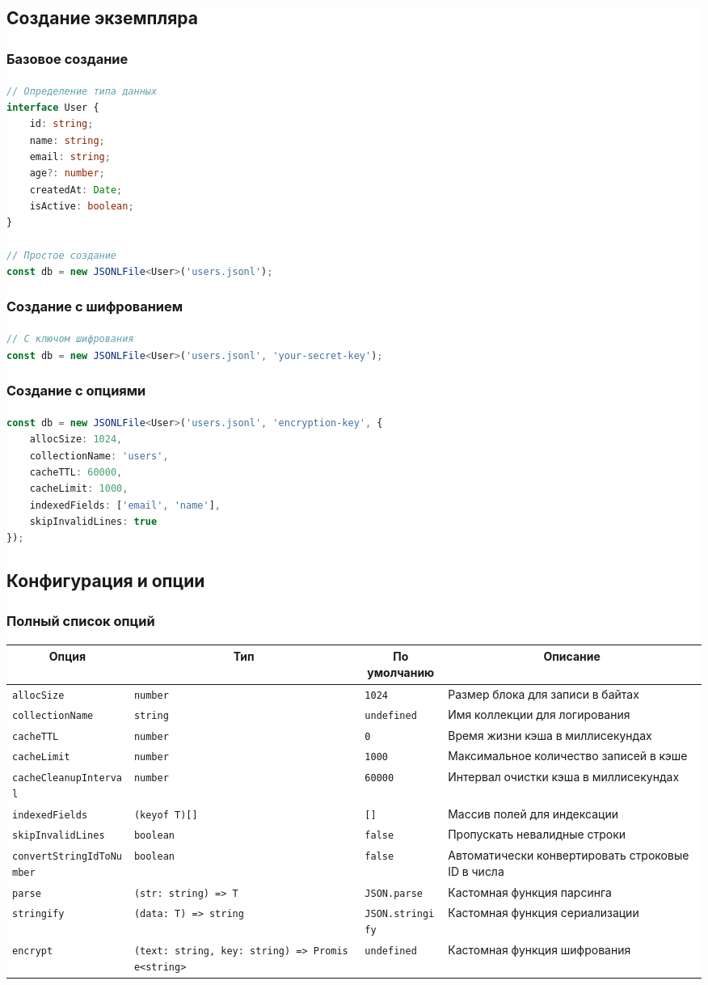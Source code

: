## Создание экземпляра

### Базовое создание

```typescript
// Определение типа данных
interface User {
    id: string;
    name: string;
    email: string;
    age?: number;
    createdAt: Date;
    isActive: boolean;
}

// Простое создание
const db = new JSONLFile<User>('users.jsonl');
```

### Создание с шифрованием

```typescript
// С ключом шифрования
const db = new JSONLFile<User>('users.jsonl', 'your-secret-key');
```

### Создание с опциями

```typescript
const db = new JSONLFile<User>('users.jsonl', 'encryption-key', {
    allocSize: 1024,
    collectionName: 'users',
    cacheTTL: 60000,
    cacheLimit: 1000,
    indexedFields: ['email', 'name'],
    skipInvalidLines: true
});
```

## Конфигурация и опции

### Полный список опций

| Опция | Тип | По умолчанию | Описание |
|-------|-----|--------------|----------|
| `allocSize` | `number` | `1024` | Размер блока для записи в байтах |
| `collectionName` | `string` | `undefined` | Имя коллекции для логирования |
| `cacheTTL` | `number` | `0` | Время жизни кэша в миллисекундах |
| `cacheLimit` | `number` | `1000` | Максимальное количество записей в кэше |
| `cacheCleanupInterval` | `number` | `60000` | Интервал очистки кэша в миллисекундах |
| `indexedFields` | `(keyof T)[]` | `[]` | Массив полей для индексации |
| `skipInvalidLines` | `boolean` | `false` | Пропускать невалидные строки |
| `convertStringIdToNumber` | `boolean` | `false` | Автоматически конвертировать строковые ID в числа |
| `parse` | `(str: string) => T` | `JSON.parse` | Кастомная функция парсинга |
| `stringify` | `(data: T) => string` | `JSON.stringify` | Кастомная функция сериализации |
| `encrypt` | `(text: string, key: string) => Promise<string>` | `undefined` | Кастомная функция шифрования |